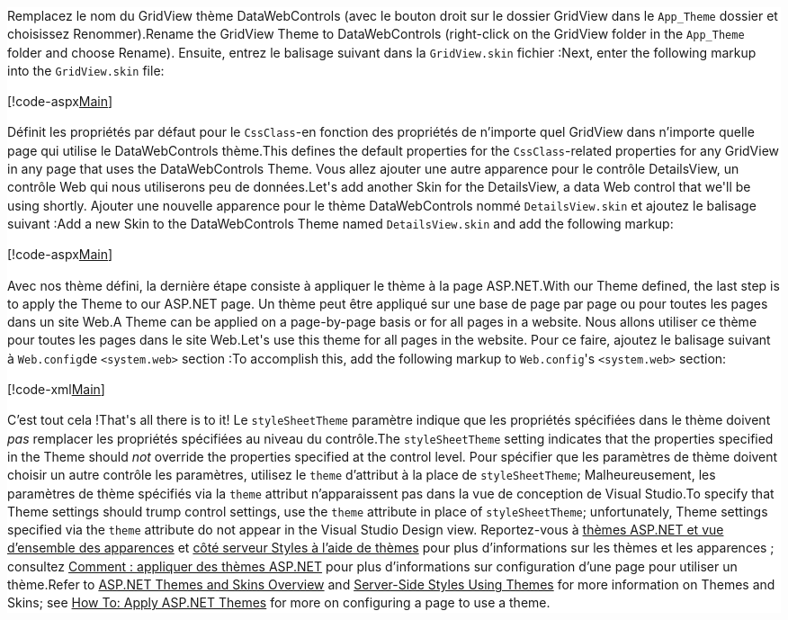 
<span data-ttu-id="eb211-196">Remplacez le nom du GridView thème DataWebControls (avec le bouton droit sur le dossier GridView dans le `App_Theme` dossier et choisissez Renommer).</span><span class="sxs-lookup"><span data-stu-id="eb211-196">Rename the GridView Theme to DataWebControls (right-click on the GridView folder in the `App_Theme` folder and choose Rename).</span></span> <span data-ttu-id="eb211-197">Ensuite, entrez le balisage suivant dans la `GridView.skin` fichier :</span><span class="sxs-lookup"><span data-stu-id="eb211-197">Next, enter the following markup into the `GridView.skin` file:</span></span>


[!code-aspx[Main](displaying-data-with-the-objectdatasource-cs/samples/sample3.aspx)]

<span data-ttu-id="eb211-198">Définit les propriétés par défaut pour le `CssClass`-en fonction des propriétés de n’importe quel GridView dans n’importe quelle page qui utilise le DataWebControls thème.</span><span class="sxs-lookup"><span data-stu-id="eb211-198">This defines the default properties for the `CssClass`-related properties for any GridView in any page that uses the DataWebControls Theme.</span></span> <span data-ttu-id="eb211-199">Vous allez ajouter une autre apparence pour le contrôle DetailsView, un contrôle Web qui nous utiliserons peu de données.</span><span class="sxs-lookup"><span data-stu-id="eb211-199">Let's add another Skin for the DetailsView, a data Web control that we'll be using shortly.</span></span> <span data-ttu-id="eb211-200">Ajouter une nouvelle apparence pour le thème DataWebControls nommé `DetailsView.skin` et ajoutez le balisage suivant :</span><span class="sxs-lookup"><span data-stu-id="eb211-200">Add a new Skin to the DataWebControls Theme named `DetailsView.skin` and add the following markup:</span></span>


[!code-aspx[Main](displaying-data-with-the-objectdatasource-cs/samples/sample4.aspx)]

<span data-ttu-id="eb211-201">Avec nos thème défini, la dernière étape consiste à appliquer le thème à la page ASP.NET.</span><span class="sxs-lookup"><span data-stu-id="eb211-201">With our Theme defined, the last step is to apply the Theme to our ASP.NET page.</span></span> <span data-ttu-id="eb211-202">Un thème peut être appliqué sur une base de page par page ou pour toutes les pages dans un site Web.</span><span class="sxs-lookup"><span data-stu-id="eb211-202">A Theme can be applied on a page-by-page basis or for all pages in a website.</span></span> <span data-ttu-id="eb211-203">Nous allons utiliser ce thème pour toutes les pages dans le site Web.</span><span class="sxs-lookup"><span data-stu-id="eb211-203">Let's use this theme for all pages in the website.</span></span> <span data-ttu-id="eb211-204">Pour ce faire, ajoutez le balisage suivant à `Web.config`de `<system.web>` section :</span><span class="sxs-lookup"><span data-stu-id="eb211-204">To accomplish this, add the following markup to `Web.config`'s `<system.web>` section:</span></span>


[!code-xml[Main](displaying-data-with-the-objectdatasource-cs/samples/sample5.xml)]

<span data-ttu-id="eb211-205">C’est tout cela !</span><span class="sxs-lookup"><span data-stu-id="eb211-205">That's all there is to it!</span></span> <span data-ttu-id="eb211-206">Le `styleSheetTheme` paramètre indique que les propriétés spécifiées dans le thème doivent *pas* remplacer les propriétés spécifiées au niveau du contrôle.</span><span class="sxs-lookup"><span data-stu-id="eb211-206">The `styleSheetTheme` setting indicates that the properties specified in the Theme should *not* override the properties specified at the control level.</span></span> <span data-ttu-id="eb211-207">Pour spécifier que les paramètres de thème doivent choisir un autre contrôle les paramètres, utilisez le `theme` d’attribut à la place de `styleSheetTheme`; Malheureusement, les paramètres de thème spécifiés via la `theme` attribut n’apparaissent pas dans la vue de conception de Visual Studio.</span><span class="sxs-lookup"><span data-stu-id="eb211-207">To specify that Theme settings should trump control settings, use the `theme` attribute in place of `styleSheetTheme`; unfortunately, Theme settings specified via the `theme` attribute do not appear in the Visual Studio Design view.</span></span> <span data-ttu-id="eb211-208">Reportez-vous à [thèmes ASP.NET et vue d’ensemble des apparences](https://msdn.microsoft.com/library/ykzx33wh.aspx) et [côté serveur Styles à l’aide de thèmes](https://quickstarts.asp.net/quickstartv20/aspnet/doc/themes/stylesheettheme.aspx) pour plus d’informations sur les thèmes et les apparences ; consultez [Comment : appliquer des thèmes ASP.NET](https://msdn.microsoft.com/library/0yy5hxdk(VS.80).aspx) pour plus d’informations sur configuration d’une page pour utiliser un thème.</span><span class="sxs-lookup"><span data-stu-id="eb211-208">Refer to [ASP.NET Themes and Skins Overview](https://msdn.microsoft.com/library/ykzx33wh.aspx) and [Server-Side Styles Using Themes](https://quickstarts.asp.net/quickstartv20/aspnet/doc/themes/stylesheettheme.aspx) for more information on Themes and Skins; see [How To: Apply ASP.NET Themes](https://msdn.microsoft.com/library/0yy5hxdk(VS.80).aspx) for more on configuring a page to use a theme.</span></span>
